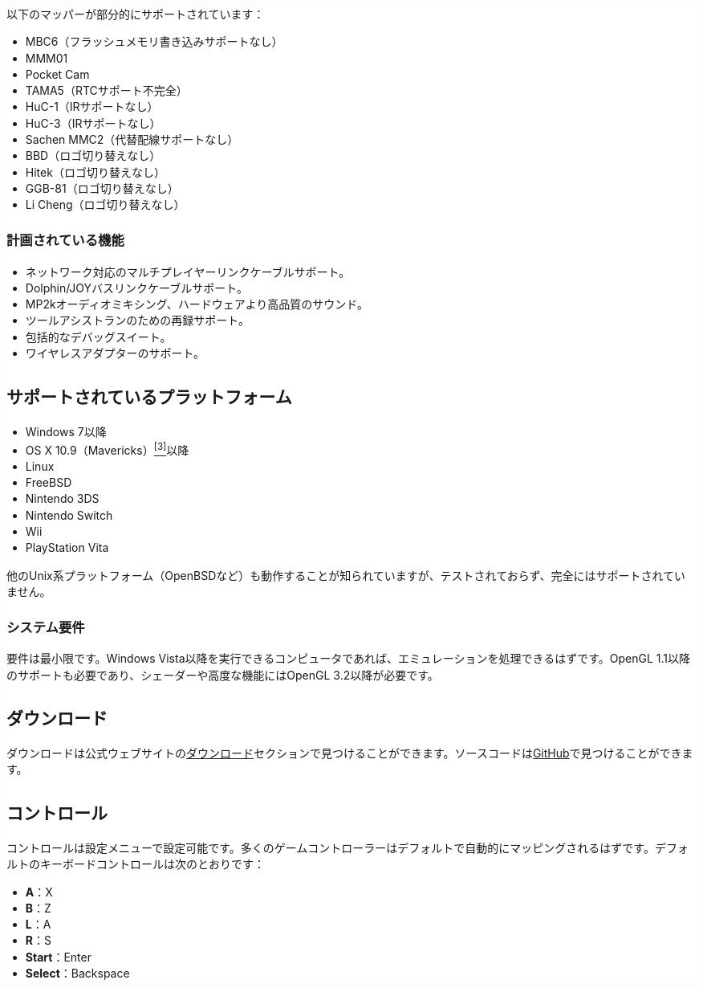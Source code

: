以下のマッパーが部分的にサポートされています：

- MBC6（フラッシュメモリ書き込みサポートなし）
- MMM01
- Pocket Cam
- TAMA5（RTCサポート不完全）
- HuC-1（IRサポートなし）
- HuC-3（IRサポートなし）
- Sachen MMC2（代替配線サポートなし）
- BBD（ロゴ切り替えなし）
- Hitek（ロゴ切り替えなし）
- GGB-81（ロゴ切り替えなし）
- Li Cheng（ロゴ切り替えなし）

### 計画されている機能

- ネットワーク対応のマルチプレイヤーリンクケーブルサポート。
- Dolphin/JOYバスリンクケーブルサポート。
- MP2kオーディオミキシング、ハードウェアより高品質のサウンド。
- ツールアシストランのための再録サポート。
- 包括的なデバッグスイート。
- ワイヤレスアダプターのサポート。

サポートされているプラットフォーム
-------------------

- Windows 7以降
- OS X 10.9（Mavericks）[<sup>[3]</sup>](#osxver)以降
- Linux
- FreeBSD
- Nintendo 3DS
- Nintendo Switch
- Wii
- PlayStation Vita

他のUnix系プラットフォーム（OpenBSDなど）も動作することが知られていますが、テストされておらず、完全にはサポートされていません。

### システム要件

要件は最小限です。Windows Vista以降を実行できるコンピュータであれば、エミュレーションを処理できるはずです。OpenGL 1.1以降のサポートも必要であり、シェーダーや高度な機能にはOpenGL 3.2以降が必要です。

ダウンロード
---------

ダウンロードは公式ウェブサイトの[ダウンロード][downloads]セクションで見つけることができます。ソースコードは[GitHub][source]で見つけることができます。

コントロール
--------

コントロールは設定メニューで設定可能です。多くのゲームコントローラーはデフォルトで自動的にマッピングされるはずです。デフォルトのキーボードコントロールは次のとおりです：

- **A**：X
- **B**：Z
- **L**：A
- **R**：S
- **Start**：Enter
- **Select**：Backspace


[downloads]: http://mgba.io/downloads.html
[source]: https://github.com/mgba-emu/mgba/